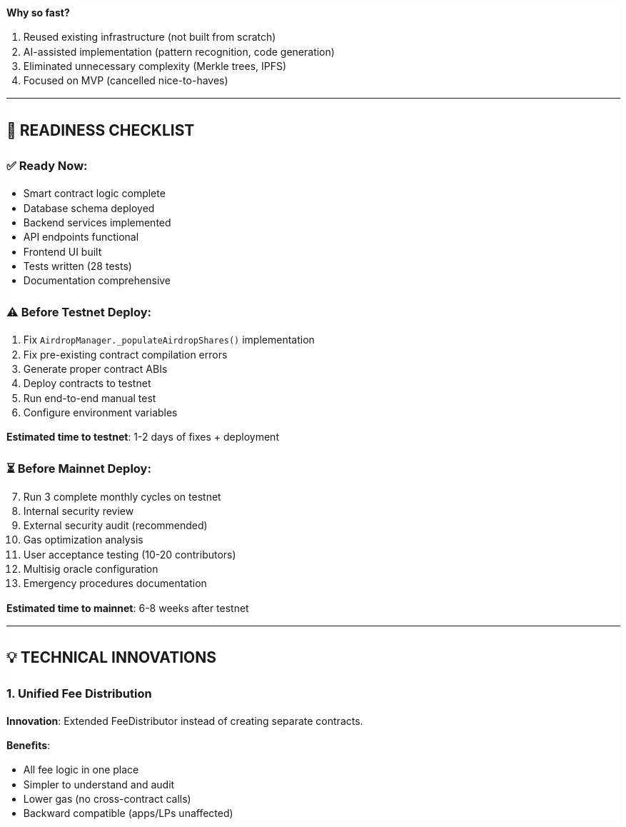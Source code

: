 **Why so fast?**
1. Reused existing infrastructure (not built from scratch)
2. AI-assisted implementation (pattern recognition, code generation)
3. Eliminated unnecessary complexity (Merkle trees, IPFS)
4. Focused on MVP (cancelled nice-to-haves)

---

## 🚀 **READINESS CHECKLIST**

### ✅ Ready Now:
- Smart contract logic complete
- Database schema deployed
- Backend services implemented
- API endpoints functional
- Frontend UI built
- Tests written (28 tests)
- Documentation comprehensive

### ⚠️ Before Testnet Deploy:
1. Fix `AirdropManager._populateAirdropShares()` implementation
2. Fix pre-existing contract compilation errors
3. Generate proper contract ABIs
4. Deploy contracts to testnet
5. Run end-to-end manual test
6. Configure environment variables

**Estimated time to testnet**: 1-2 days of fixes + deployment

### ⏳ Before Mainnet Deploy:
7. Run 3 complete monthly cycles on testnet
8. Internal security review
9. External security audit (recommended)
10. Gas optimization analysis
11. User acceptance testing (10-20 contributors)
12. Multisig oracle configuration
13. Emergency procedures documentation

**Estimated time to mainnet**: 6-8 weeks after testnet

---

## 💡 **TECHNICAL INNOVATIONS**

### 1. Unified Fee Distribution
**Innovation**: Extended FeeDistributor instead of creating separate contracts.

**Benefits**:
- All fee logic in one place
- Simpler to understand and audit
- Lower gas (no cross-contract calls)
- Backward compatible (apps/LPs unaffected)
